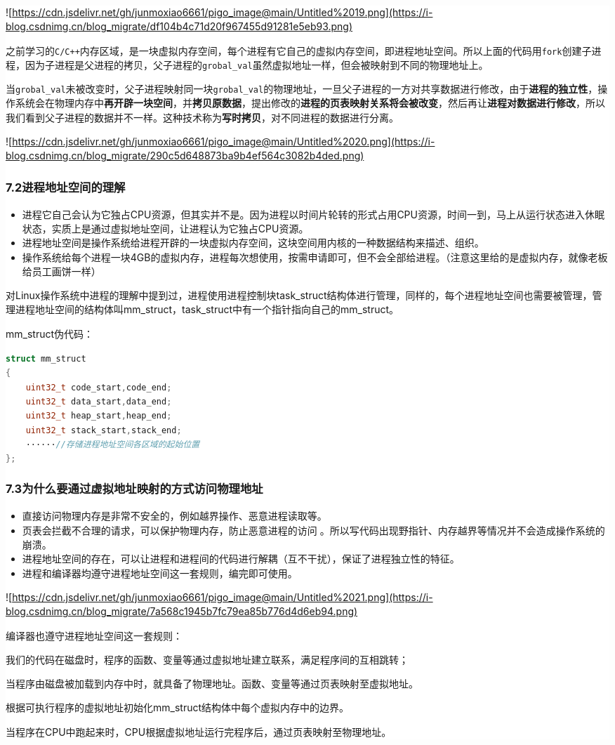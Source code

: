 ![https://cdn.jsdelivr.net/gh/junmoxiao6661/pigo_image@main/Untitled%2019.png](https://i-blog.csdnimg.cn/blog_migrate/df104b4c71d20f967455d91281e5eb93.png)

之前学习的`C/C++`内存区域，是一块虚拟内存空间，每个进程有它自己的虚拟内存空间，即进程地址空间。所以上面的代码用`fork`创建子进程，因为子进程是父进程的拷贝，父子进程的`grobal_val`虽然虚拟地址一样，但会被映射到不同的物理地址上。

当`grobal_val`未被改变时，父子进程映射同一块`grobal_val`的物理地址，一旦父子进程的一方对共享数据进行修改，由于**进程的独立性**，操作系统会在物理内存中**再开辟一块空间**，并**拷贝原数据**，提出修改的**进程的页表映射关系将会被改变**，然后再让**进程对数据进行修改**，所以我们看到父子进程的数据并不一样。这种技术称为**写时拷贝**，对不同进程的数据进行分离。

![https://cdn.jsdelivr.net/gh/junmoxiao6661/pigo_image@main/Untitled%2020.png](https://i-blog.csdnimg.cn/blog_migrate/290c5d648873ba9b4ef564c3082b4ded.png)

### 7.2**进程地址空间的理解**

- 进程它自己会认为它独占CPU资源，但其实并不是。因为进程以时间片轮转的形式占用CPU资源，时间一到，马上从运行状态进入休眠状态，实质上是通过虚拟地址空间，让进程认为它独占CPU资源。
- 进程地址空间是操作系统给进程开辟的一块虚拟内存空间，这块空间用内核的一种数据结构来描述、组织。
- 操作系统给每个进程一块4GB的虚拟内存，进程每次想使用，按需申请即可，但不会全部给进程。（注意这里给的是虚拟内存，就像老板给员工画饼一样）

对Linux操作系统中进程的理解中提到过，进程使用进程控制块task_struct结构体进行管理，同样的，每个进程地址空间也需要被管理，管理进程地址空间的结构体叫mm_struct，task_struct中有一个指针指向自己的mm_struct。

mm_struct伪代码：

```c
struct mm_struct
{
	uint32_t code_start,code_end;
	uint32_t data_start,data_end;
	uint32_t heap_start,heap_end;
	uint32_t stack_start,stack_end;
	······//存储进程地址空间各区域的起始位置
};
```

### 7.3**为什么要通过虚拟地址映射的方式访问物理地址**

- 直接访问物理内存是非常不安全的，例如越界操作、恶意进程读取等。
- 页表会拦截不合理的请求，可以保护物理内存，防止恶意进程的访问 。所以写代码出现野指针、内存越界等情况并不会造成操作系统的崩溃。
- 进程地址空间的存在，可以让进程和进程间的代码进行解耦（互不干扰），保证了进程独立性的特征。
- 进程和编译器均遵守进程地址空间这一套规则，编完即可使用。

![https://cdn.jsdelivr.net/gh/junmoxiao6661/pigo_image@main/Untitled%2021.png](https://i-blog.csdnimg.cn/blog_migrate/7a568c1945b7fc79ea85b776d4d6eb94.png)

编译器也遵守进程地址空间这一套规则：

我们的代码在磁盘时，程序的函数、变量等通过虚拟地址建立联系，满足程序间的互相跳转；

当程序由磁盘被加载到内存中时，就具备了物理地址。函数、变量等通过页表映射至虚拟地址。

根据可执行程序的虚拟地址初始化mm_struct结构体中每个虚拟内存中的边界。

当程序在CPU中跑起来时，CPU根据虚拟地址运行完程序后，通过页表映射至物理地址。